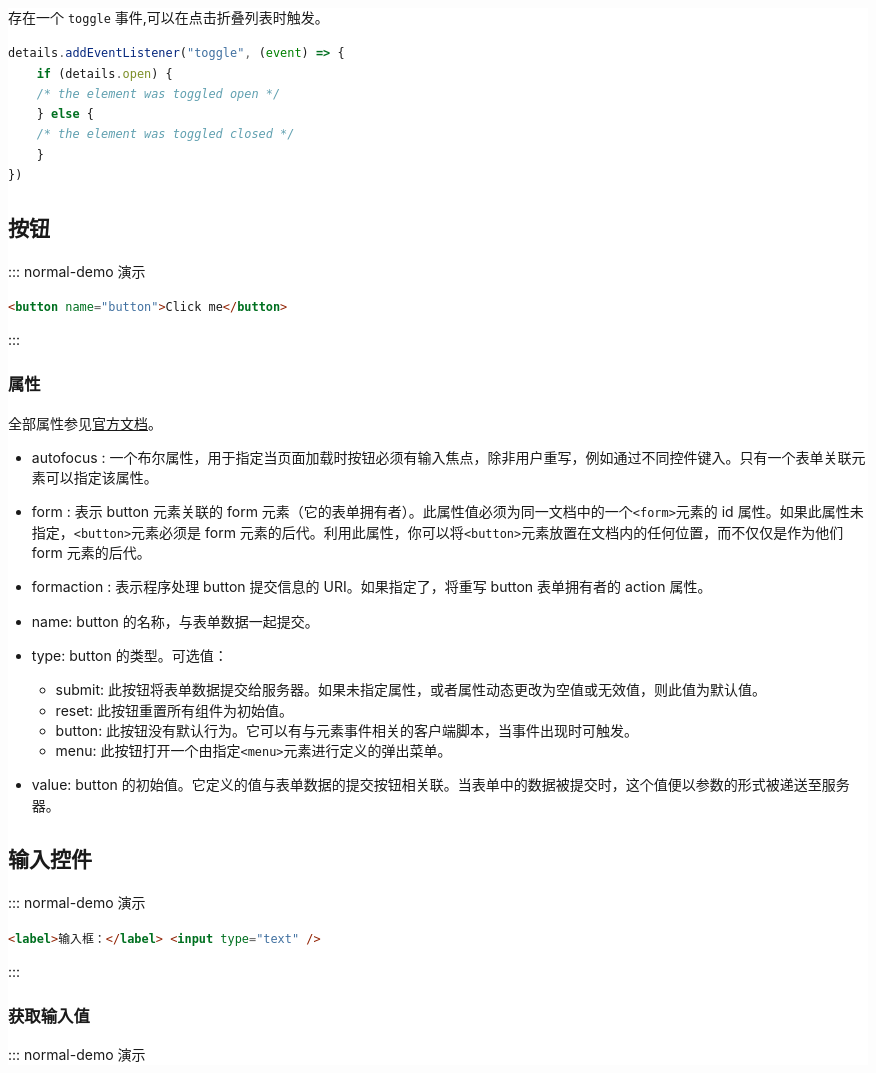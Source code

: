 存在一个 `toggle` 事件,可以在点击折叠列表时触发。

```javascript
details.addEventListener("toggle", (event) => {
    if (details.open) {
    /* the element was toggled open */
    } else {
    /* the element was toggled closed */
    }
})
```

## 按钮

::: normal-demo 演示

```html
<button name="button">Click me</button>
```

:::

### 属性

全部属性参见[官方文档](https://developer.mozilla.org/zh-CN/docs/Web/HTML/Element/button)。

- autofocus <Badge text="HTML5"/>: 一个布尔属性，用于指定当页面加载时按钮必须有输入焦点，除非用户重写，例如通过不同控件键入。只有一个表单关联元素可以指定该属性。

- form <Badge text="HTML5"/>: 表示 button 元素关联的 form 元素（它的表单拥有者）。此属性值必须为同一文档中的一个`<form>`元素的 id 属性。如果此属性未指定，`<button>`元素必须是 form 元素的后代。利用此属性，你可以将`<button>`元素放置在文档内的任何位置，而不仅仅是作为他们 form 元素的后代。

- formaction <Badge text="HTML5"/>: 表示程序处理 button 提交信息的 URI。如果指定了，将重写 button 表单拥有者的 action 属性。

- name: button 的名称，与表单数据一起提交。

- type: button 的类型。可选值：

  - submit: 此按钮将表单数据提交给服务器。如果未指定属性，或者属性动态更改为空值或无效值，则此值为默认值。
  - reset: 此按钮重置所有组件为初始值。
  - button: 此按钮没有默认行为。它可以有与元素事件相关的客户端脚本，当事件出现时可触发。
  - menu: 此按钮打开一个由指定`<menu>`元素进行定义的弹出菜单。

- value: button 的初始值。它定义的值与表单数据的提交按钮相关联。当表单中的数据被提交时，这个值便以参数的形式被递送至服务器。

## 输入控件

::: normal-demo 演示

```html
<label>输入框：</label> <input type="text" />
```

:::

### 获取输入值

::: normal-demo 演示
